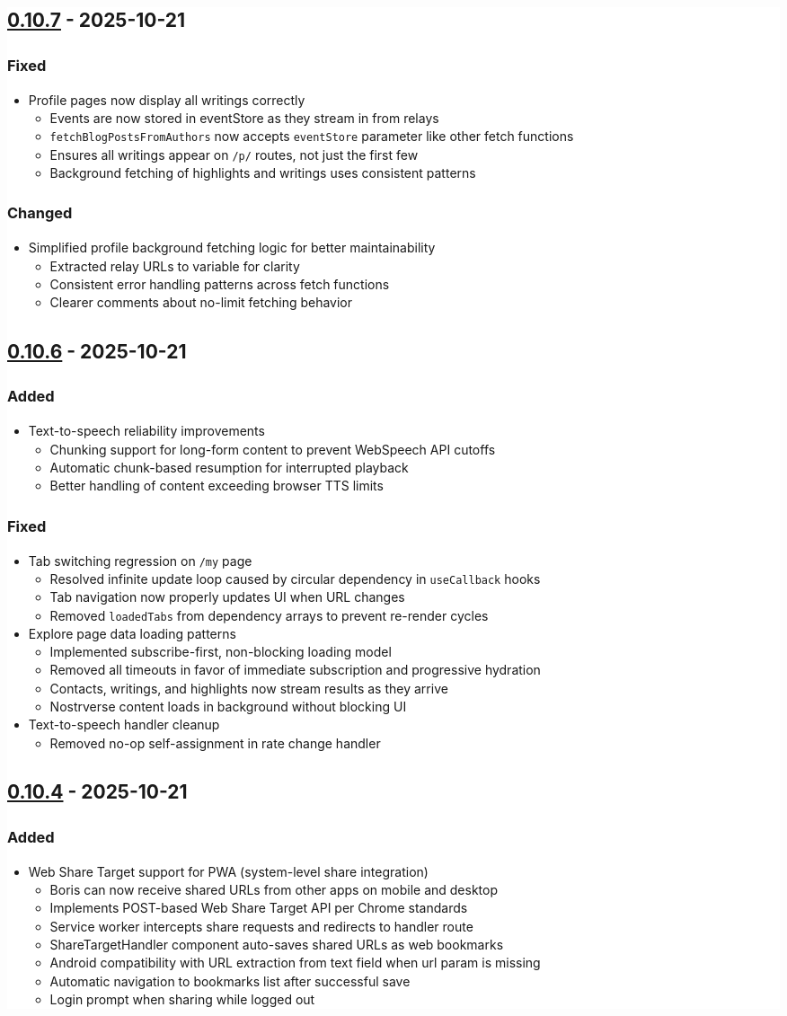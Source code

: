 ## [0.10.7] - 2025-10-21

### Fixed

- Profile pages now display all writings correctly
  - Events are now stored in eventStore as they stream in from relays
  - `fetchBlogPostsFromAuthors` now accepts `eventStore` parameter like other fetch functions
  - Ensures all writings appear on `/p/` routes, not just the first few
  - Background fetching of highlights and writings uses consistent patterns

### Changed

- Simplified profile background fetching logic for better maintainability
  - Extracted relay URLs to variable for clarity
  - Consistent error handling patterns across fetch functions
  - Clearer comments about no-limit fetching behavior

## [0.10.6] - 2025-10-21

### Added

- Text-to-speech reliability improvements
  - Chunking support for long-form content to prevent WebSpeech API cutoffs
  - Automatic chunk-based resumption for interrupted playback
  - Better handling of content exceeding browser TTS limits

### Fixed

- Tab switching regression on `/my` page
  - Resolved infinite update loop caused by circular dependency in `useCallback` hooks
  - Tab navigation now properly updates UI when URL changes
  - Removed `loadedTabs` from dependency arrays to prevent re-render cycles
- Explore page data loading patterns
  - Implemented subscribe-first, non-blocking loading model
  - Removed all timeouts in favor of immediate subscription and progressive hydration
  - Contacts, writings, and highlights now stream results as they arrive
  - Nostrverse content loads in background without blocking UI
- Text-to-speech handler cleanup
  - Removed no-op self-assignment in rate change handler

## [0.10.4] - 2025-10-21

### Added

- Web Share Target support for PWA (system-level share integration)
  - Boris can now receive shared URLs from other apps on mobile and desktop
  - Implements POST-based Web Share Target API per Chrome standards
  - Service worker intercepts share requests and redirects to handler route
  - ShareTargetHandler component auto-saves shared URLs as web bookmarks
  - Android compatibility with URL extraction from text field when url param is missing
  - Automatic navigation to bookmarks list after successful save
  - Login prompt when sharing while logged out


[Unreleased]: https://github.com/dergigi/boris/compare/v0.10.12...HEAD
[0.10.12]: https://github.com/dergigi/boris/compare/v0.10.11...v0.10.12
[0.10.11]: https://github.com/dergigi/boris/compare/v0.10.10...v0.10.11
[0.10.10]: https://github.com/dergigi/boris/compare/v0.10.9...v0.10.10
[0.10.9]: https://github.com/dergigi/boris/compare/v0.10.8...v0.10.9
[0.10.8]: https://github.com/dergigi/boris/compare/v0.10.7...v0.10.8
[0.10.7]: https://github.com/dergigi/boris/compare/v0.10.6...v0.10.7
[0.10.6]: https://github.com/dergigi/boris/compare/v0.10.5...v0.10.6
[0.10.5]: https://github.com/dergigi/boris/compare/v0.10.4...v0.10.5
[0.10.4]: https://github.com/dergigi/boris/compare/v0.10.3...v0.10.4
[0.10.3]: https://github.com/dergigi/boris/compare/v0.10.2...v0.10.3
[0.10.2]: https://github.com/dergigi/boris/compare/v0.10.1...v0.10.2
[0.10.1]: https://github.com/dergigi/boris/compare/v0.10.0...v0.10.1
[0.10.0]: https://github.com/dergigi/boris/compare/v0.9.1...v0.10.0
[0.9.1]: https://github.com/dergigi/boris/compare/v0.9.0...v0.9.1
[0.8.3]: https://github.com/dergigi/boris/compare/v0.8.2...v0.8.3
[0.8.2]: https://github.com/dergigi/boris/compare/v0.8.0...v0.8.2
[0.8.0]: https://github.com/dergigi/boris/compare/v0.7.4...v0.8.0
[0.7.4]: https://github.com/dergigi/boris/compare/v0.7.3...v0.7.4
[0.7.3]: https://github.com/dergigi/boris/compare/v0.7.2...v0.7.3
[0.7.2]: https://github.com/dergigi/boris/compare/v0.7.0...v0.7.2
[0.7.0]: https://github.com/dergigi/boris/compare/v0.6.24...v0.7.0
[0.6.24]: https://github.com/dergigi/boris/compare/v0.6.23...v0.6.24
[0.6.23]: https://github.com/dergigi/boris/compare/v0.6.22...v0.6.23
[0.6.21]: https://github.com/dergigi/boris/compare/v0.6.20...v0.6.21
[0.6.20]: https://github.com/dergigi/boris/compare/v0.6.19...v0.6.20
[0.6.19]: https://github.com/dergigi/boris/compare/v0.6.18...v0.6.19
[0.6.18]: https://github.com/dergigi/boris/compare/v0.6.17...v0.6.18
[0.6.17]: https://github.com/dergigi/boris/compare/v0.6.16...v0.6.17
[0.6.16]: https://github.com/dergigi/boris/compare/v0.6.15...v0.6.16
[0.6.15]: https://github.com/dergigi/boris/compare/v0.6.14...v0.6.15
[0.6.14]: https://github.com/dergigi/boris/compare/v0.6.13...v0.6.14
[0.6.13]: https://github.com/dergigi/boris/compare/v0.6.12...v0.6.13
[0.6.12]: https://github.com/dergigi/boris/compare/v0.6.11...v0.6.12
[0.6.11]: https://github.com/dergigi/boris/compare/v0.6.10...v0.6.11
[0.6.10]: https://github.com/dergigi/boris/compare/v0.6.9...v0.6.10
[0.6.9]: https://github.com/dergigi/boris/compare/v0.6.8...v0.6.9
[0.6.8]: https://github.com/dergigi/boris/compare/v0.6.7...v0.6.8
[0.6.7]: https://github.com/dergigi/boris/compare/v0.6.6...v0.6.7
[0.6.6]: https://github.com/dergigi/boris/compare/v0.6.5...v0.6.6
[0.6.5]: https://github.com/dergigi/boris/compare/v0.6.4...v0.6.5
[0.6.4]: https://github.com/dergigi/boris/compare/v0.6.3...v0.6.4
[0.6.3]: https://github.com/dergigi/boris/compare/v0.6.2...v0.6.3
[0.6.2]: https://github.com/dergigi/boris/compare/v0.6.1...v0.6.2
[0.6.1]: https://github.com/dergigi/boris/compare/v0.6.0...v0.6.1
[0.6.0]: https://github.com/dergigi/boris/compare/v0.5.7...v0.6.0
[0.5.7]: https://github.com/dergigi/boris/compare/v0.5.6...v0.5.7
[0.5.6]: https://github.com/dergigi/boris/compare/v0.5.5...v0.5.6
[0.5.5]: https://github.com/dergigi/boris/compare/v0.5.4...v0.5.5
[0.5.2]: https://github.com/dergigi/boris/compare/v0.5.1...v0.5.2
[0.5.1]: https://github.com/dergigi/boris/compare/v0.5.0...v0.5.1
[0.5.0]: https://github.com/dergigi/boris/compare/v0.4.3...v0.5.0
[0.4.0]: https://github.com/dergigi/boris/compare/v0.3.8...v0.4.0
[0.3.8]: https://github.com/dergigi/boris/compare/v0.3.7...v0.3.8
[0.3.7]: https://github.com/dergigi/boris/compare/v0.3.6...v0.3.7
[0.3.6]: https://github.com/dergigi/boris/compare/v0.3.5...v0.3.6
[0.3.5]: https://github.com/dergigi/boris/compare/v0.3.4...v0.3.5
[0.3.4]: https://github.com/dergigi/boris/compare/v0.3.3...v0.3.4
[0.3.3]: https://github.com/dergigi/boris/compare/v0.3.2...v0.3.3
[0.3.0]: https://github.com/dergigi/boris/compare/v0.2.10...v0.3.0
[0.2.10]: https://github.com/dergigi/boris/compare/v0.2.9...v0.2.10
[0.2.9]: https://github.com/dergigi/boris/compare/v0.2.8...v0.2.9
[0.2.8]: https://github.com/dergigi/boris/compare/v0.2.7...v0.2.8
[0.2.7]: https://github.com/dergigi/boris/compare/v0.2.6...v0.2.7
[0.2.6]: https://github.com/dergigi/boris/compare/v0.2.5...v0.2.6
[0.2.5]: https://github.com/dergigi/boris/compare/v0.2.4...v0.2.5
[0.2.4]: https://github.com/dergigi/boris/compare/v0.2.3...v0.2.4
[0.2.3]: https://github.com/dergigi/boris/compare/v0.2.2...v0.2.3
[0.2.2]: https://github.com/dergigi/boris/compare/v0.2.1...v0.2.2
[0.2.1]: https://github.com/dergigi/boris/compare/v0.2.0...v0.2.1
[0.2.0]: https://github.com/dergigi/boris/compare/v0.1.11...v0.2.0
[0.1.11]: https://github.com/dergigi/boris/compare/v0.1.10...v0.1.11
[0.1.10]: https://github.com/dergigi/boris/compare/v0.1.9...v0.1.10
[0.1.9]: https://github.com/dergigi/boris/compare/v0.1.8...v0.1.9
[0.1.8]: https://github.com/dergigi/boris/compare/v0.1.7...v0.1.8
[0.1.7]: https://github.com/dergigi/boris/compare/v0.1.6...v0.1.7
[0.1.6]: https://github.com/dergigi/boris/compare/v0.1.5...v0.1.6
[0.1.5]: https://github.com/dergigi/boris/compare/v0.1.4...v0.1.5
[0.1.4]: https://github.com/dergigi/boris/compare/v0.1.3...v0.1.4
[0.1.3]: https://github.com/dergigi/boris/compare/v0.1.2...v0.1.3
[0.1.2]: https://github.com/dergigi/boris/compare/v0.1.1...v0.1.2
[0.1.1]: https://github.com/dergigi/boris/compare/v0.1.0...v0.1.1
[0.1.0]: https://github.com/dergigi/boris/compare/v0.0.3...v0.1.0
[0.0.3]: https://github.com/dergigi/boris/compare/v0.0.2...v0.0.3
[0.0.2]: https://github.com/dergigi/boris/compare/v0.0.1...v0.0.2
[0.0.1]: https://github.com/dergigi/boris/releases/tag/v0.0.1